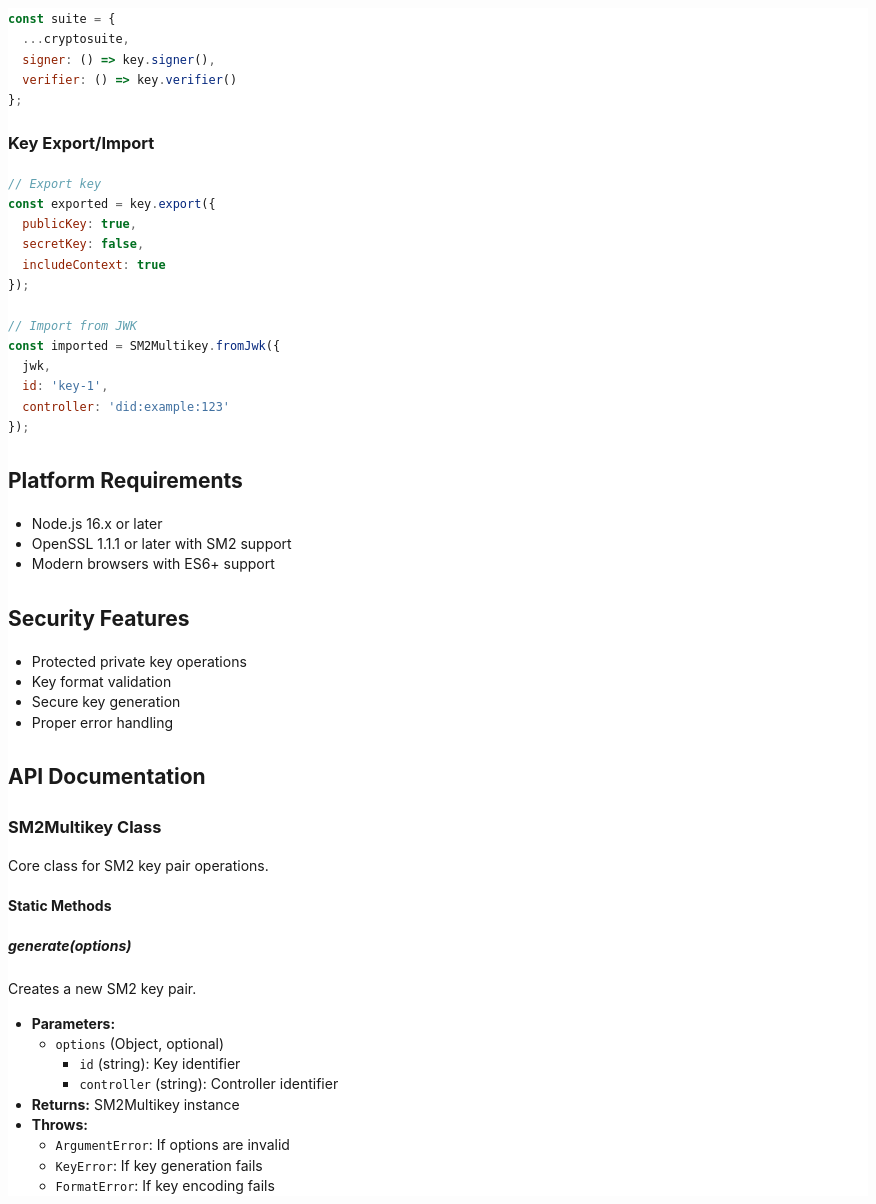 ```javascript
const suite = {
  ...cryptosuite,
  signer: () => key.signer(),
  verifier: () => key.verifier()
};
```

### Key Export/Import

```javascript
// Export key
const exported = key.export({
  publicKey: true,
  secretKey: false,
  includeContext: true
});

// Import from JWK
const imported = SM2Multikey.fromJwk({
  jwk,
  id: 'key-1',
  controller: 'did:example:123'
});
```

## Platform Requirements

- Node.js 16.x or later
- OpenSSL 1.1.1 or later with SM2 support
- Modern browsers with ES6+ support

## Security Features

- Protected private key operations
- Key format validation
- Secure key generation
- Proper error handling

## API Documentation

### SM2Multikey Class

Core class for SM2 key pair operations.

#### Static Methods

##### generate(options)
Creates a new SM2 key pair.
- **Parameters:**
  - `options` (Object, optional)
    - `id` (string): Key identifier
    - `controller` (string): Controller identifier
- **Returns:** SM2Multikey instance
- **Throws:** 
  - `ArgumentError`: If options are invalid
  - `KeyError`: If key generation fails
  - `FormatError`: If key encoding fails

